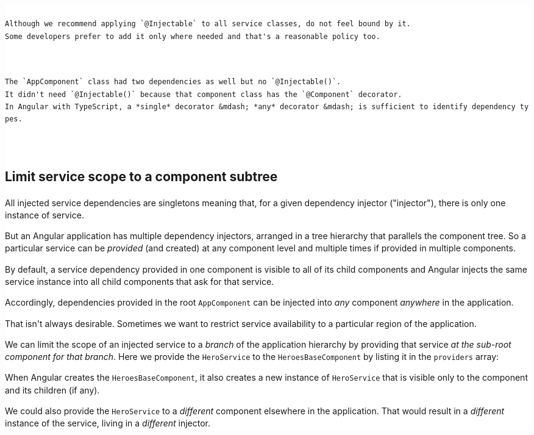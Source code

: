 
~~~ {.alert.is-helpful}

Although we recommend applying `@Injectable` to all service classes, do not feel bound by it.
Some developers prefer to add it only where needed and that's a reasonable policy too.


~~~



~~~ {.l-sub-section}

The `AppComponent` class had two dependencies as well but no `@Injectable()`.
It didn't need `@Injectable()` because that component class has the `@Component` decorator.
In Angular with TypeScript, a *single* decorator &mdash; *any* decorator &mdash; is sufficient to identify dependency types.



~~~

<a id="service-scope"></a>
## Limit service scope to a component subtree

All injected service dependencies are singletons meaning that,
for a given dependency injector ("injector"), there is only one instance of service.

But an Angular application has multiple dependency injectors, arranged in a tree hierarchy that parallels the component tree.
So a particular service can be *provided* (and created) at any component level and multiple times
if provided in multiple components.

By default, a service dependency provided in one component is visible to all of its child components and
Angular injects the same service instance into all child components that ask for that service.

Accordingly, dependencies provided in the root `AppComponent` can be injected into *any* component *anywhere* in the application.

That isn't always desirable.
Sometimes we want to restrict service availability to a particular region of the application.

We can limit the scope of an injected service to a *branch* of the application hierarchy
by providing that service *at the sub-root component for that branch*.
Here we provide the `HeroService` to the `HeroesBaseComponent` by listing it in the `providers` array:

<code-example path="cb-dependency-injection/src/app/sorted-heroes.component.ts" region="injection">

</code-example>

When Angular creates the `HeroesBaseComponent`, it also creates a new instance of `HeroService`
that is visible only to the component and its children (if any).

We could also provide the `HeroService` to a *different* component elsewhere in the application.
That would result in a *different* instance of the service, living in a *different* injector.
